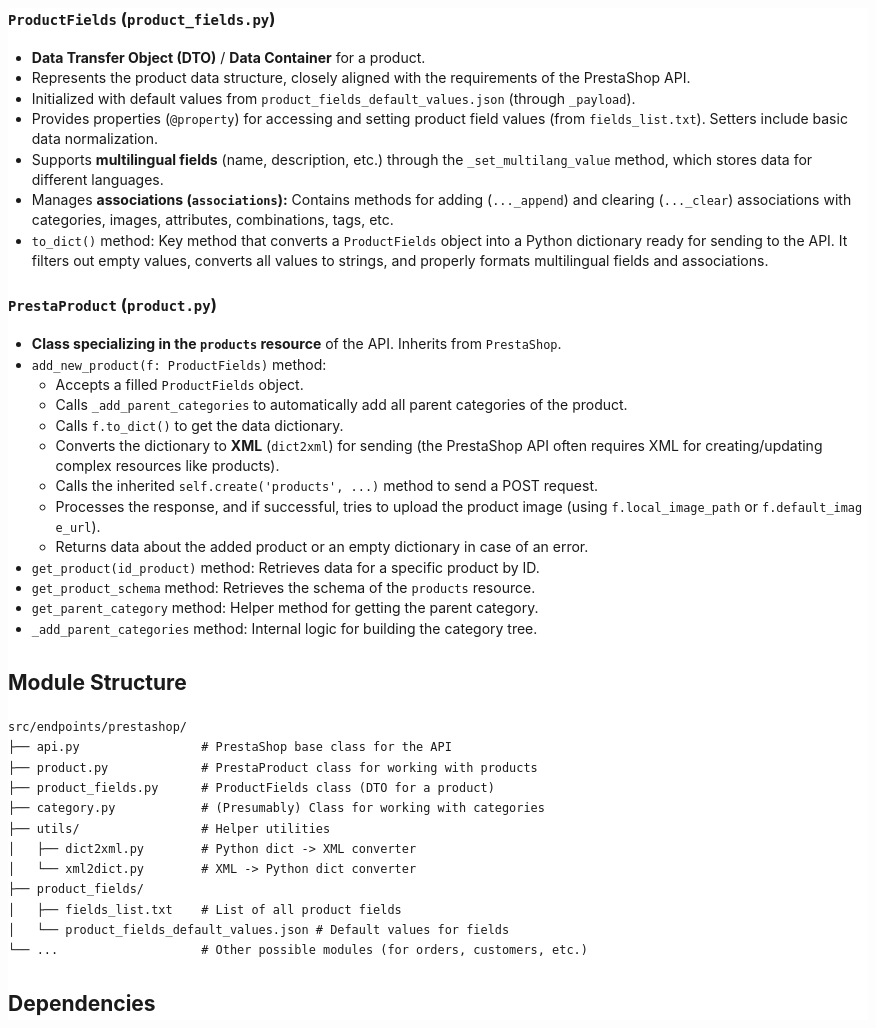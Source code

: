 ### `ProductFields` (`product_fields.py`)

*   **Data Transfer Object (DTO)** / **Data Container** for a product.
*   Represents the product data structure, closely aligned with the requirements of the PrestaShop API.
*   Initialized with default values from `product_fields_default_values.json` (through `_payload`).
*   Provides properties (`@property`) for accessing and setting product field values (from `fields_list.txt`). Setters include basic data normalization.
*   Supports **multilingual fields** (name, description, etc.) through the `_set_multilang_value` method, which stores data for different languages.
*   Manages **associations (`associations`):** Contains methods for adding (`..._append`) and clearing (`..._clear`) associations with categories, images, attributes, combinations, tags, etc.
*   `to_dict()` method: Key method that converts a `ProductFields` object into a Python dictionary ready for sending to the API. It filters out empty values, converts all values to strings, and properly formats multilingual fields and associations.

### `PrestaProduct` (`product.py`)

*   **Class specializing in the `products` resource** of the API. Inherits from `PrestaShop`.
*   `add_new_product(f: ProductFields)` method:
    *   Accepts a filled `ProductFields` object.
    *   Calls `_add_parent_categories` to automatically add all parent categories of the product.
    *   Calls `f.to_dict()` to get the data dictionary.
    *   Converts the dictionary to **XML** (`dict2xml`) for sending (the PrestaShop API often requires XML for creating/updating complex resources like products).
    *   Calls the inherited `self.create('products', ...)` method to send a POST request.
    *   Processes the response, and if successful, tries to upload the product image (using `f.local_image_path` or `f.default_image_url`).
    *   Returns data about the added product or an empty dictionary in case of an error.
*   `get_product(id_product)` method: Retrieves data for a specific product by ID.
*   `get_product_schema` method: Retrieves the schema of the `products` resource.
*   `get_parent_category` method: Helper method for getting the parent category.
*   `_add_parent_categories` method: Internal logic for building the category tree.

## Module Structure

```
src/endpoints/prestashop/
├── api.py                 # PrestaShop base class for the API
├── product.py             # PrestaProduct class for working with products
├── product_fields.py      # ProductFields class (DTO for a product)
├── category.py            # (Presumably) Class for working with categories
├── utils/                 # Helper utilities
│   ├── dict2xml.py        # Python dict -> XML converter
│   └── xml2dict.py        # XML -> Python dict converter
├── product_fields/
│   ├── fields_list.txt    # List of all product fields
│   └── product_fields_default_values.json # Default values for fields
└── ...                    # Other possible modules (for orders, customers, etc.)
```

## Dependencies
